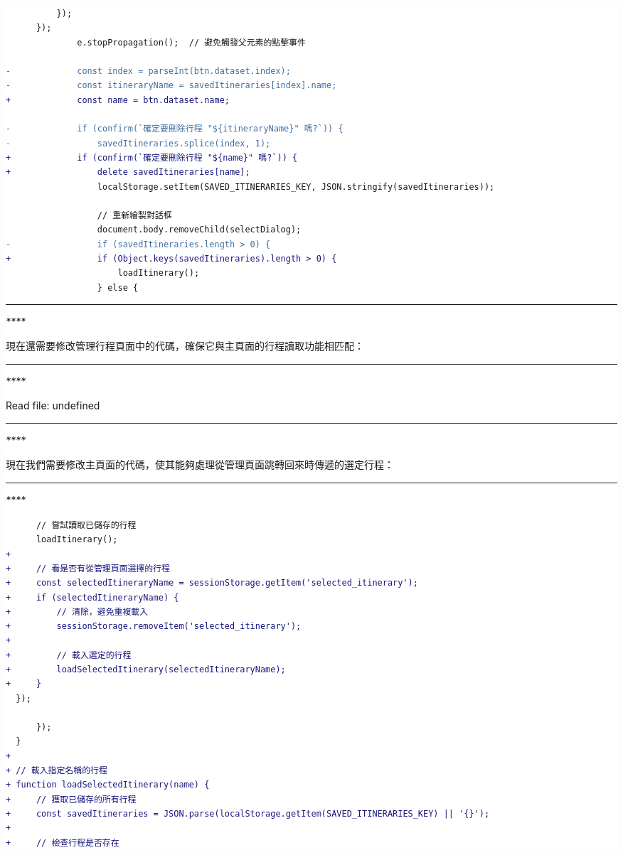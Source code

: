 ```diff
          });
      });
              e.stopPropagation();  // 避免觸發父元素的點擊事件
              
-             const index = parseInt(btn.dataset.index);
-             const itineraryName = savedItineraries[index].name;
+             const name = btn.dataset.name;
              
-             if (confirm(`確定要刪除行程 "${itineraryName}" 嗎?`)) {
-                 savedItineraries.splice(index, 1);
+             if (confirm(`確定要刪除行程 "${name}" 嗎?`)) {
+                 delete savedItineraries[name];
                  localStorage.setItem(SAVED_ITINERARIES_KEY, JSON.stringify(savedItineraries));
                  
                  // 重新繪製對話框
                  document.body.removeChild(selectDialog);
-                 if (savedItineraries.length > 0) {
+                 if (Object.keys(savedItineraries).length > 0) {
                      loadItinerary();
                  } else {
```

---

_****_

現在還需要修改管理行程頁面中的代碼，確保它與主頁面的行程讀取功能相匹配：

---

_****_

Read file: undefined

---

_****_

現在我們需要修改主頁面的代碼，使其能夠處理從管理頁面跳轉回來時傳遞的選定行程：

---

_****_

```diff
      // 嘗試讀取已儲存的行程
      loadItinerary();
+     
+     // 看是否有從管理頁面選擇的行程
+     const selectedItineraryName = sessionStorage.getItem('selected_itinerary');
+     if (selectedItineraryName) {
+         // 清除，避免重複載入
+         sessionStorage.removeItem('selected_itinerary');
+         
+         // 載入選定的行程
+         loadSelectedItinerary(selectedItineraryName);
+     }
  });
  
      });
  }
+ 
+ // 載入指定名稱的行程
+ function loadSelectedItinerary(name) {
+     // 獲取已儲存的所有行程
+     const savedItineraries = JSON.parse(localStorage.getItem(SAVED_ITINERARIES_KEY) || '{}');
+     
+     // 檢查行程是否存在
```